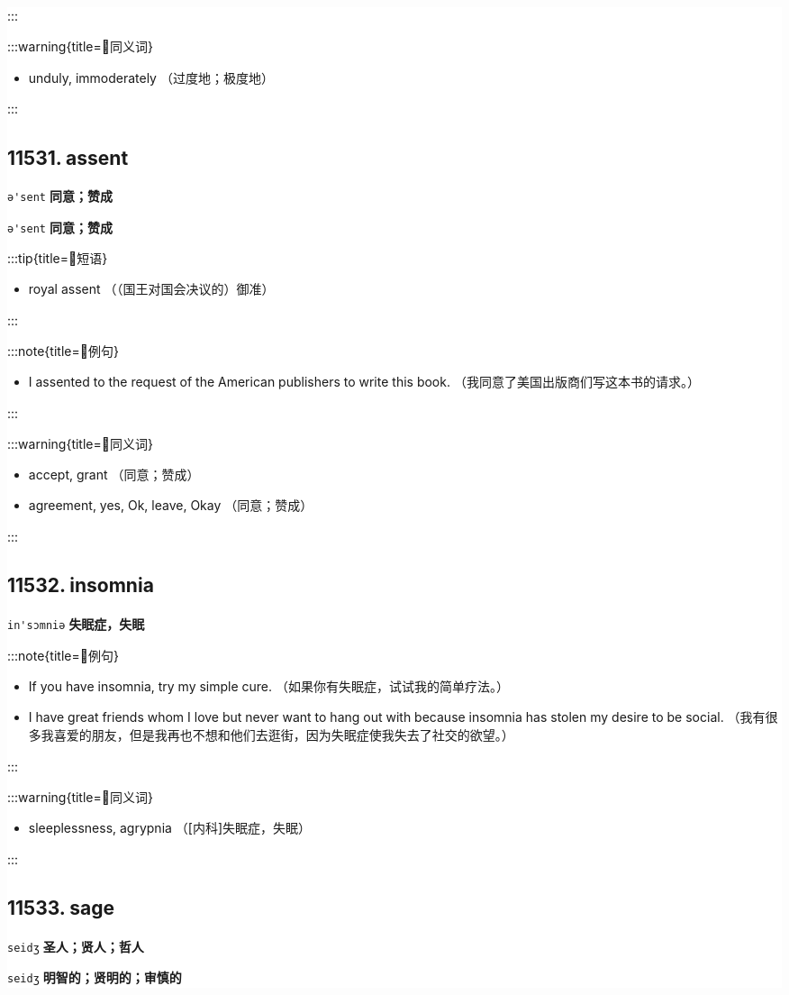 :::

:::warning{title=🤔同义词}

- unduly, immoderately （过度地；极度地）

:::


## 11531. assent

`ə'sent`  **同意；赞成**

`ə'sent`  **同意；赞成**

:::tip{title=🤩短语}

- royal assent （（国王对国会决议的）御准）

:::

:::note{title=🎤例句}

- I assented to the request of the American publishers to write this book. （我同意了美国出版商们写这本书的请求。）

:::

:::warning{title=🤔同义词}

- accept, grant （同意；赞成）

- agreement, yes, Ok, leave, Okay （同意；赞成）

:::


## 11532. insomnia

`in'sɔmniə`  **失眠症，失眠**

:::note{title=🎤例句}

- If you have insomnia, try my simple cure. （如果你有失眠症，试试我的简单疗法。）

- I have great friends whom I love but never want to hang out with because insomnia has stolen my desire to be social. （我有很多我喜爱的朋友，但是我再也不想和他们去逛街，因为失眠症使我失去了社交的欲望。）

:::

:::warning{title=🤔同义词}

- sleeplessness, agrypnia （[内科]失眠症，失眠）

:::


## 11533. sage

`seidʒ`  **圣人；贤人；哲人**

`seidʒ`  **明智的；贤明的；审慎的**
